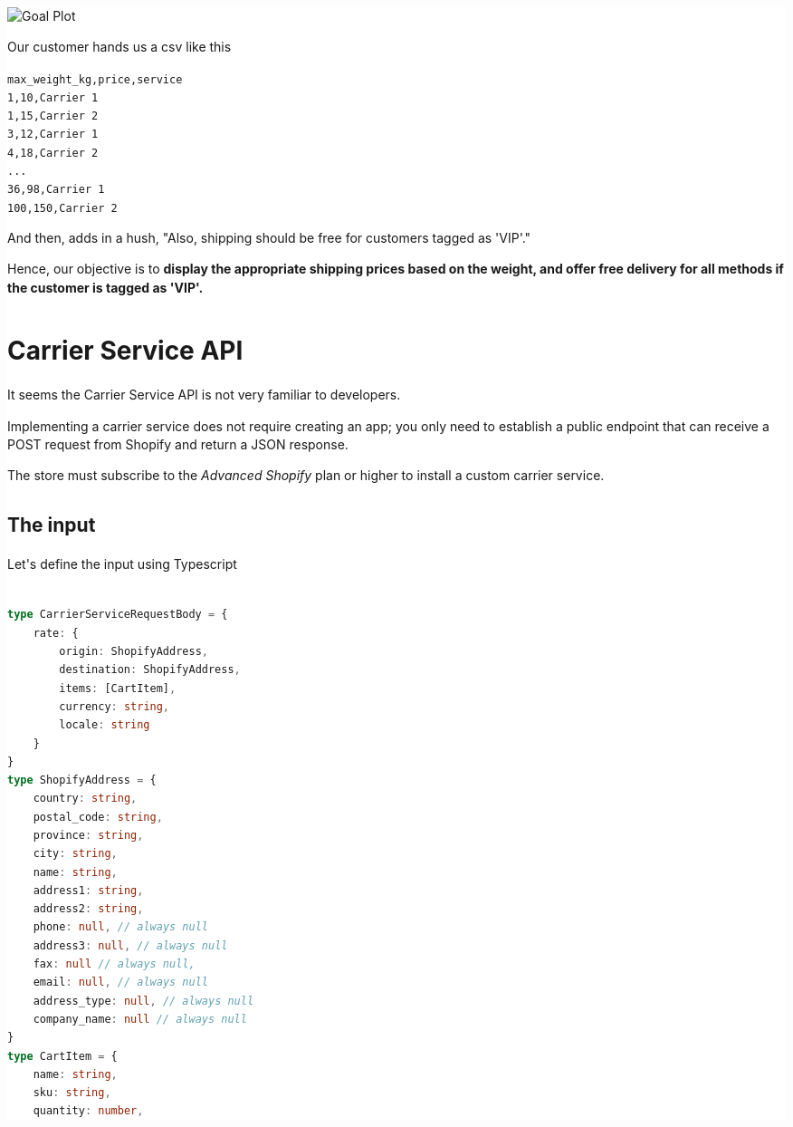 ![Goal Plot](/tutorials/carrier-service-and-functions/goal-plot.svg#centered)

Our customer hands us a csv like this

```csv
max_weight_kg,price,service
1,10,Carrier 1
1,15,Carrier 2
3,12,Carrier 1
4,18,Carrier 2
...
36,98,Carrier 1
100,150,Carrier 2
```

And then, adds in a hush, "Also, shipping should be free for customers tagged as 'VIP'."

Hence, our objective is to **display the appropriate shipping prices based on the weight, and offer free delivery for
all methods if the customer is tagged as 'VIP'.**

# Carrier Service API

It seems the Carrier Service API is not very familiar to developers.

Implementing a carrier service does not require creating an app; you only need to establish a public endpoint that can
receive a POST request from Shopify and return a JSON response.

The store must subscribe to the _Advanced Shopify_ plan or higher to install a custom carrier service.

## The input

Let's define the input using Typescript

```typescript

type CarrierServiceRequestBody = {
    rate: {
        origin: ShopifyAddress,
        destination: ShopifyAddress,
        items: [CartItem],
        currency: string,
        locale: string
    }
}
type ShopifyAddress = {
    country: string,
    postal_code: string,
    province: string,
    city: string,
    name: string,
    address1: string,
    address2: string,
    phone: null, // always null
    address3: null, // always null
    fax: null // always null,
    email: null, // always null
    address_type: null, // always null
    company_name: null // always null
}
type CartItem = {
    name: string,
    sku: string,
    quantity: number,
```